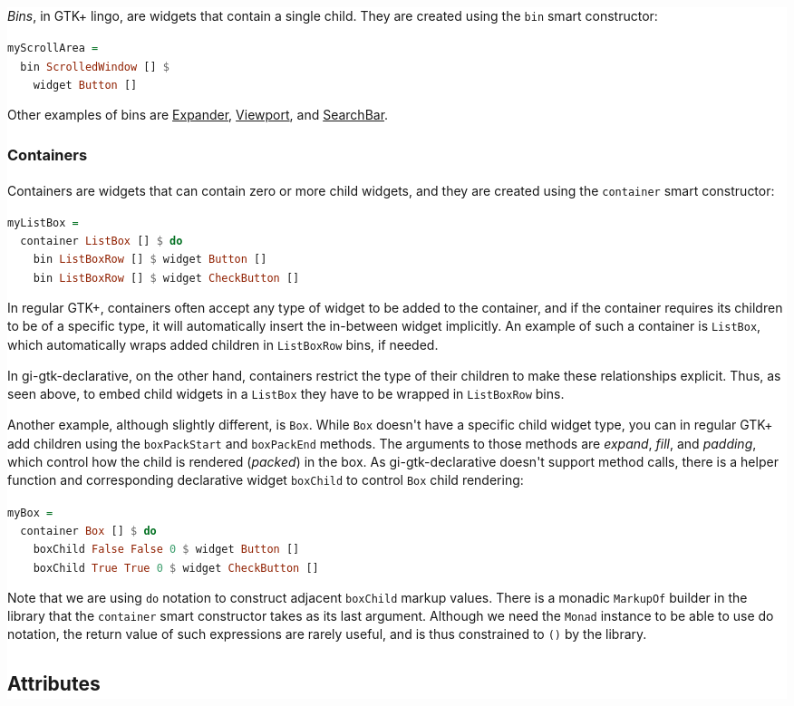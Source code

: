 _Bins_, in GTK+ lingo, are widgets that contain a single child. They are
created using the `bin` smart constructor:

```haskell
myScrollArea =
  bin ScrolledWindow [] $
    widget Button []
```

Other examples of bins are [Expander], [Viewport], and [SearchBar].

### Containers

Containers are widgets that can contain zero or more child widgets, and they
are created using the `container` smart constructor:

```haskell
myListBox =
  container ListBox [] $ do
    bin ListBoxRow [] $ widget Button []
    bin ListBoxRow [] $ widget CheckButton []
```

In regular GTK+, containers often accept any type of widget to be added to the
container, and if the container requires its children to be of a specific
type, it will automatically insert the in-between widget implicitly. An example
of such a container is `ListBox`, which automatically wraps added children in
`ListBoxRow` bins, if needed.

In gi-gtk-declarative, on the other hand, containers restrict the type of
their children to make these relationships explicit. Thus, as seen above, to
embed child widgets in a `ListBox` they have to be wrapped in `ListBoxRow`
bins.

Another example, although slightly different, is `Box`. While `Box` doesn't
have a specific child widget type, you can in regular GTK+ add children using
the `boxPackStart` and `boxPackEnd` methods. The arguments to those methods are
_expand_, _fill_, and _padding_, which control how the child is rendered
(_packed_) in the box. As gi-gtk-declarative doesn't support method calls,
there is a helper function and corresponding declarative widget `boxChild` to
control `Box` child rendering:

```haskell
myBox =
  container Box [] $ do
    boxChild False False 0 $ widget Button []
    boxChild True True 0 $ widget CheckButton []
```

Note that we are using `do` notation to construct adjacent `boxChild` markup
values. There is a monadic `MarkupOf` builder in the library that the
`container` smart constructor takes as its last argument. Although we need
the `Monad` instance to be able to use do notation, the return value of such
expressions are rarely useful, and is thus constrained to `()` by the library.

## Attributes


[haskell-gi]: https://github.com/haskell-gi/haskell-gi
[Glade]: https://glade.gnome.org/
[Motor]: http://hackage.haskell.org/package/motor
[Button]: http://hackage.haskell.org/package/gi-gtk-3.0.24/docs/GI-Gtk-Objects-Button.html#t:Button
[CheckButton]: http://hackage.haskell.org/package/gi-gtk-3.0.24/docs/GI-Gtk-Objects-CheckButton.html#t:CheckButton
[Expander]: http://hackage.haskell.org/package/gi-gtk-3.0.24/docs/GI-Gtk-Objects-Expander.html#t:Expander
[Viewport]: http://hackage.haskell.org/package/gi-gtk-3.0.24/docs/GI-Gtk-Objects-Viewport.html#t:Viewport
[SearchBar]: http://hackage.haskell.org/package/gi-gtk-3.0.24/docs/GI-Gtk-Objects-SearchBar.html#t:SearchBar
[Pux]: http://purescript-pux.org/
[Producer]: http://hackage.haskell.org/package/pipes-4.3.9/docs/Pipes-Core.html#t:Producer
[gi-gtk-declarative]: https://github.com/owickstrom/gi-gtk-declarative
[GADT]: https://en.wikibooks.org/wiki/Haskell/GADT
[Data.Dynamic]: http://hackage.haskell.org/package/base-4.11.1.0/docs/Data-Dynamic.html
[Typeable]: http://hackage.haskell.org/package/base-4.11.1.0/docs/Data-Typeable.html#t:Typeable